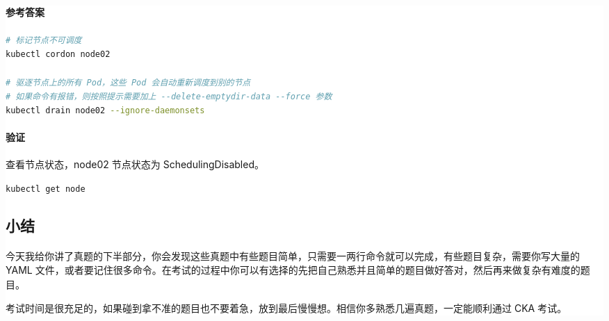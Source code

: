 #### 参考答案

```bash
# 标记节点不可调度
kubectl cordon node02

# 驱逐节点上的所有 Pod，这些 Pod 会自动重新调度到别的节点
# 如果命令有报错，则按照提示需要加上 --delete-emptydir-data --force 参数
kubectl drain node02 --ignore-daemonsets

```

#### 验证

查看节点状态，node02 节点状态为 SchedulingDisabled。

```bash
kubectl get node

```

## **小结**

今天我给你讲了真题的下半部分，你会发现这些真题中有些题目简单，只需要一两行命令就可以完成，有些题目复杂，需要你写大量的 YAML 文件，或者要记住很多命令。在考试的过程中你可以有选择的先把自己熟悉并且简单的题目做好答对，然后再来做复杂有难度的题目。

考试时间是很充足的，如果碰到拿不准的题目也不要着急，放到最后慢慢想。相信你多熟悉几遍真题，一定能顺利通过 CKA 考试。